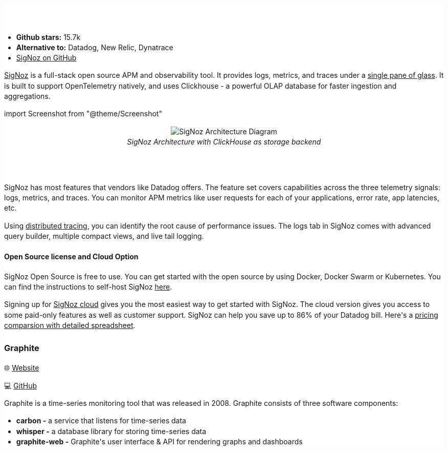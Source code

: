 <br></br>

- **Github stars:** 15.7k
- **Alternative to:** Datadog, New Relic, Dynatrace
- [SigNoz on GitHub](https://github.com/SigNoz/signoz)

[SigNoz](https://signoz.io/) is a full-stack open source APM and observability tool. It provides logs, metrics, and traces under a [single pane of glass](https://signoz.io/blog/single-pane-of-glass-monitoring/). It is built to support OpenTelemetry natively, and uses Clickhouse - a powerful OLAP database for faster ingestion and aggregations.



import Screenshot from "@theme/Screenshot"

<figure data-zoomable align='center'>
    <img src="/img/architecture-signoz-clickhouse.svg" alt="SigNoz Architecture Diagram"/>
    <figcaption><i>SigNoz Architecture with ClickHouse as storage backend</i></figcaption>
</figure>

<br></br>

SigNoz has most features that vendors like Datadog offers. The feature set covers capabilities across the three telemetry signals: logs, metrics, and traces. You can monitor APM metrics like user requests for each of your applications, error rate, app latencies, etc.

Using [distributed tracing](https://signoz.io/blog/distributed-tracing-in-microservices/), you can identify the root cause of performance issues. The logs tab in SigNoz comes with advanced query builder, multiple compact views, and live tail logging.

#### Open Source license and Cloud Option

SigNoz Open Source is free to use. You can get started with the open source by using Docker, Docker Swarm or Kubernetes. You can find the instructions to self-host SigNoz [here](https://signoz.io/docs/install/).

Signing up for [SigNoz cloud](https://signoz.io/teams/) gives you the most easiest way to get started with SigNoz. The cloud version gives you access to some paid-only features as well as customer support. SigNoz can help you save up to 86% of your Datadog bill. Here's a [pricing comparsion with detailed spreadsheet](https://signoz.io/blog/pricing-comparison-signoz-vs-datadog-vs-newrelic-vs-grafana/).

### Graphite

🌐 <a href = "https://graphiteapp.org/" rel="noopener noreferrer nofollow" target="_blank" >Website</a>

💻 <a href = "https://github.com/graphite-project/graphite-web" rel="noopener noreferrer nofollow" target="_blank" >GitHub</a>

Graphite is a time-series monitoring tool that was released in 2008. Graphite consists of three software components:

- **carbon -** a service that listens for time-series data
- **whisper -** a database library for storing time-series data
- **graphite-web -** Graphite's user interface & API for rendering graphs and dashboards
